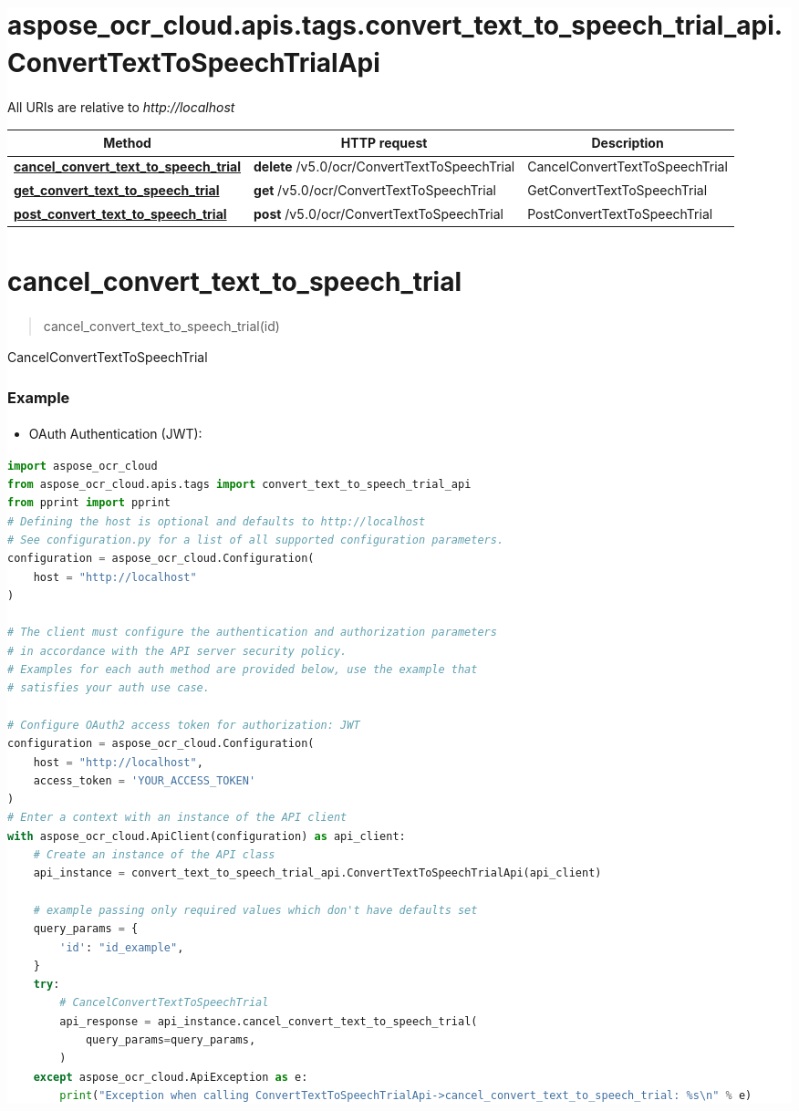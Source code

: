 <a name="__pageTop"></a>
# aspose_ocr_cloud.apis.tags.convert_text_to_speech_trial_api.ConvertTextToSpeechTrialApi

All URIs are relative to *http://localhost*

Method | HTTP request | Description
------------- | ------------- | -------------
[**cancel_convert_text_to_speech_trial**](#cancel_convert_text_to_speech_trial) | **delete** /v5.0/ocr/ConvertTextToSpeechTrial | CancelConvertTextToSpeechTrial
[**get_convert_text_to_speech_trial**](#get_convert_text_to_speech_trial) | **get** /v5.0/ocr/ConvertTextToSpeechTrial | GetConvertTextToSpeechTrial
[**post_convert_text_to_speech_trial**](#post_convert_text_to_speech_trial) | **post** /v5.0/ocr/ConvertTextToSpeechTrial | PostConvertTextToSpeechTrial

# **cancel_convert_text_to_speech_trial**
<a name="cancel_convert_text_to_speech_trial"></a>
> cancel_convert_text_to_speech_trial(id)

CancelConvertTextToSpeechTrial

### Example

* OAuth Authentication (JWT):
```python
import aspose_ocr_cloud
from aspose_ocr_cloud.apis.tags import convert_text_to_speech_trial_api
from pprint import pprint
# Defining the host is optional and defaults to http://localhost
# See configuration.py for a list of all supported configuration parameters.
configuration = aspose_ocr_cloud.Configuration(
    host = "http://localhost"
)

# The client must configure the authentication and authorization parameters
# in accordance with the API server security policy.
# Examples for each auth method are provided below, use the example that
# satisfies your auth use case.

# Configure OAuth2 access token for authorization: JWT
configuration = aspose_ocr_cloud.Configuration(
    host = "http://localhost",
    access_token = 'YOUR_ACCESS_TOKEN'
)
# Enter a context with an instance of the API client
with aspose_ocr_cloud.ApiClient(configuration) as api_client:
    # Create an instance of the API class
    api_instance = convert_text_to_speech_trial_api.ConvertTextToSpeechTrialApi(api_client)

    # example passing only required values which don't have defaults set
    query_params = {
        'id': "id_example",
    }
    try:
        # CancelConvertTextToSpeechTrial
        api_response = api_instance.cancel_convert_text_to_speech_trial(
            query_params=query_params,
        )
    except aspose_ocr_cloud.ApiException as e:
        print("Exception when calling ConvertTextToSpeechTrialApi->cancel_convert_text_to_speech_trial: %s\n" % e)
```